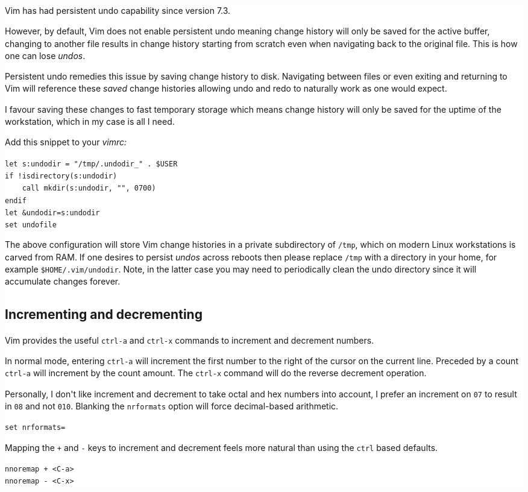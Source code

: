 Vim has had persistent undo capability since version 7.3.

However, by default, Vim does not enable persistent undo meaning change history
will only be saved for the active buffer, changing to another file results in
change history starting from scratch even when navigating back to the original
file. This is how one can lose *undos*.

Persistent undo remedies this issue by saving change history to disk.
Navigating between files or even exiting and returning to Vim will reference
these *saved* change histories allowing undo and redo to naturally work as one
would expect.

I favour saving these changes to fast temporary storage which means change
history will only be saved for the uptime of the workstation, which in my case
is all I need.

Add this snippet to your *vimrc:*

```viml
let s:undodir = "/tmp/.undodir_" . $USER
if !isdirectory(s:undodir)
    call mkdir(s:undodir, "", 0700)
endif
let &undodir=s:undodir
set undofile
```

The above configuration will store Vim change histories in a private
subdirectory of  `/tmp`, which on modern Linux workstations is carved from RAM.
If one desires to persist *undos* across reboots then please replace `/tmp` with
a directory in your home, for example `$HOME/.vim/undodir`. Note, in the latter
case you may need to periodically clean the undo directory since it will
accumulate changes forever.

Incrementing and decrementing
-----------------------------

Vim provides the useful `ctrl-a` and `ctrl-x` commands to increment and
decrement numbers.

In normal mode, entering `ctrl-a` will increment the first number to the right
of the cursor on the current line. Preceded by a count `ctrl-a` will increment
by the count amount. The `ctrl-x` command will do the reverse decrement
operation.

Personally, I don't like increment and decrement to take octal and hex
numbers into account, I prefer an increment on `07` to result in `08` and not
`010`. Blanking the `nrformats` option will force decimal-based arithmetic.

```viml
set nrformats=
```

Mapping the `+` and `-` keys to increment and decrement feels more natural than
using the `ctrl` based defaults.

```viml
nnoremap + <C-a>
nnoremap - <C-x>
```
